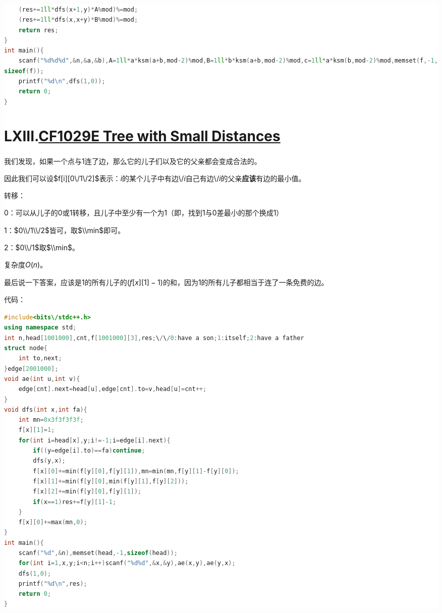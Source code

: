 ```cpp
    (res+=1ll*dfs(x+1,y)*A%mod)%=mod;
    (res+=1ll*dfs(x,x+y)*B%mod)%=mod;
    return res;
}
int main(){
    scanf("%d%d%d",&n,&a,&b),A=1ll*a*ksm(a+b,mod-2)%mod,B=1ll*b*ksm(a+b,mod-2)%mod,c=1ll*a*ksm(b,mod-2)%mod,memset(f,-1,sizeof(f));
    printf("%d\n",dfs(1,0));
    return 0;
}
```

# LXIII.[CF1029E Tree with Small Distances](https:\/\/www.luogu.com.cn\/problem\/CF1029E)

我们发现，如果一个点与$1$连了边，那么它的儿子们以及它的父亲都会变成合法的。

因此我们可以设$f[i][0\/1\/2]$表示：$i$的某个儿子中有边\\/$i$自己有边\\/$i$的父亲**应该**有边的最小值。

转移：

$0$：可以从儿子的$0$或$1$转移，且儿子中至少有一个为$1$（即，找到$1$与$0$差最小的那个换成$1$）

$1$：$0\\/1\\/2$皆可，取$\\min$即可。

$2$：$0\\/1$取$\\min$。

复杂度$O(n)$。

最后说一下答案，应该是$1$的所有儿子的$(f[x][1]-1)$的和，因为$1$的所有儿子都相当于连了一条免费的边。

代码：

```cpp
#include<bits\/stdc++.h>
using namespace std;
int n,head[1001000],cnt,f[1001000][3],res;\/\/0:have a son;1:itself;2:have a father 
struct node{
	int to,next;
}edge[2001000];
void ae(int u,int v){
	edge[cnt].next=head[u],edge[cnt].to=v,head[u]=cnt++;
}
void dfs(int x,int fa){
	int mn=0x3f3f3f3f;
	f[x][1]=1;
	for(int i=head[x],y;i!=-1;i=edge[i].next){
		if((y=edge[i].to)==fa)continue;
		dfs(y,x);
		f[x][0]+=min(f[y][0],f[y][1]),mn=min(mn,f[y][1]-f[y][0]);
		f[x][1]+=min(f[y][0],min(f[y][1],f[y][2]));
		f[x][2]+=min(f[y][0],f[y][1]);
		if(x==1)res+=f[y][1]-1;
	}
	f[x][0]+=max(mn,0);
}
int main(){
	scanf("%d",&n),memset(head,-1,sizeof(head));
	for(int i=1,x,y;i<n;i++)scanf("%d%d",&x,&y),ae(x,y),ae(y,x);
	dfs(1,0);
	printf("%d\n",res);
	return 0;
} 
```
